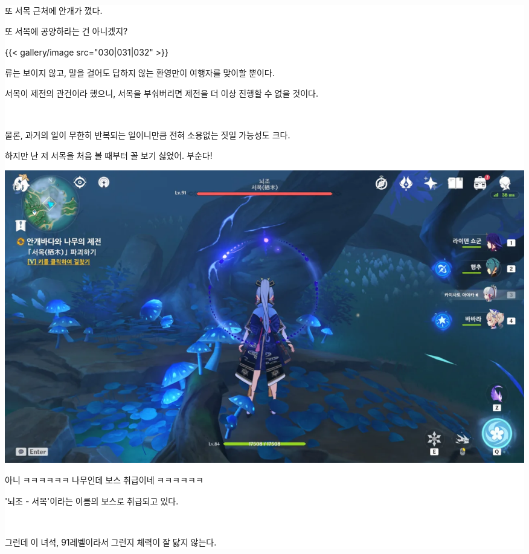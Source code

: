 또 서목 근처에 안개가 꼈다.

또 서목에 공양하라는 건 아니겠지?

{{< gallery/image src="030|031|032" >}}

류는 보이지 않고, 말을 걸어도 답하지 않는 환영만이 여행자를 맞이할 뿐이다.

서목이 제전의 관건이라 했으니, 서목을 부숴버리면 제전을 더 이상 진행할 수 없을 것이다.

&nbsp;

물론, 과거의 일이 무한히 반복되는 일이니만큼 전혀 소용없는 짓일 가능성도 크다.

하지만 난 저 서목을 처음 볼 때부터 꼴 보기 싫었어. 부순다!

![](033.webp)

아니 ㅋㅋㅋㅋㅋㅋ 나무인데 보스 취급이네 ㅋㅋㅋㅋㅋㅋ

'뇌조 - 서목'이라는 이름의 보스로 취급되고 있다.

&nbsp;

그런데 이 녀석, 91레벨이라서 그런지 체력이 잘 닳지 않는다.
